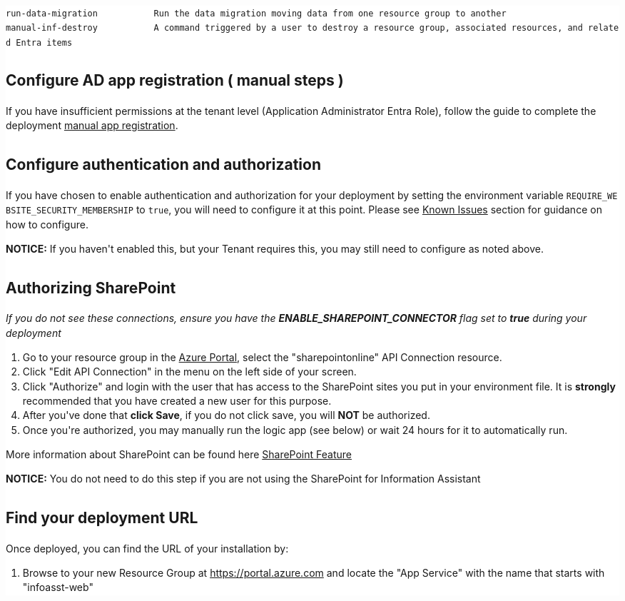 ```bash
run-data-migration           Run the data migration moving data from one resource group to another
manual-inf-destroy           A command triggered by a user to destroy a resource group, associated resources, and related Entra items
```

## Configure AD app registration ( manual steps )

If you have insufficient permissions at the tenant level (Application Administrator Entra Role), follow the guide to complete the deployment [manual app registration](/docs/deployment/manual_app_registration.md).

## Configure authentication and authorization

If you have chosen to enable authentication and authorization for your deployment by setting the environment variable `REQUIRE_WEBSITE_SECURITY_MEMBERSHIP` to `true`, you will need to configure it at this point. Please see [Known Issues](/docs/knownissues.md#error-your-adminstrator-has-configured-the-application-infoasst_web_access_xxxxx-to-block-users) section for guidance on how to configure.

**NOTICE:** If you haven't enabled this, but your Tenant requires this, you may still need to configure as noted above.

## Authorizing SharePoint

_If you do not see these connections, ensure you have the **ENABLE_SHAREPOINT_CONNECTOR** flag set to **true** during your deployment_

1. Go to your resource group in the [Azure Portal](https://portal.azure.com/), select the "sharepointonline" API Connection resource.
2. Click "Edit API Connection" in the menu on the left side of your screen.
3. Click "Authorize" and login with the user that has access to the SharePoint sites you put in your environment file. It is **strongly** recommended that you have created a new user for this purpose.
4. After you've done that **click Save**, if you do not click save, you will **NOT** be authorized.
5. Once you're authorized, you may manually run the logic app (see below) or wait 24 hours for it to automatically run.

More information about SharePoint can be found here [SharePoint Feature](/docs/features/sharepoint.md)

**NOTICE:** You do not need to do this step if you are not using the SharePoint for Information Assistant

## Find your deployment URL

Once deployed, you can find the URL of your installation by:

1. Browse to your new Resource Group at https://portal.azure.com and locate the "App Service" with the name that starts with "infoasst-web"